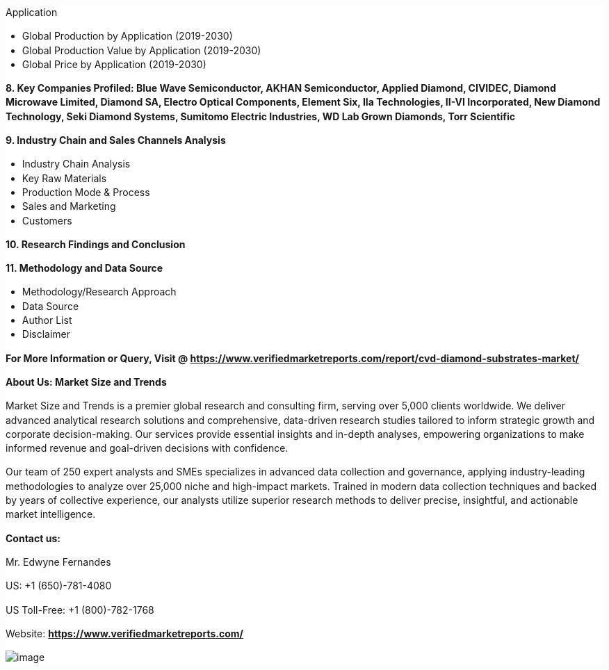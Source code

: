 Application</strong></p><ul><li>Global Production by Application (2019-2030)</li><li>Global Production Value by Application (2019-2030)</li><li>Global Price by Application (2019-2030)</li></ul><p><strong>8. Key Companies Profiled: Blue Wave Semiconductor, AKHAN Semiconductor, Applied Diamond, CIVIDEC, Diamond Microwave Limited, Diamond SA, Electro Optical Components, Element Six, IIa Technologies, II-VI Incorporated, New Diamond Technology, Seki Diamond Systems, Sumitomo Electric Industries, WD Lab Grown Diamonds, Torr Scientific</strong></p><p><strong>9. Industry Chain and Sales Channels Analysis</strong></p><ul><li>Industry Chain Analysis</li><li>Key Raw Materials</li><li>Production Mode &amp; Process</li><li>Sales and Marketing</li><li>Customers</li></ul><p><strong>10. Research Findings and Conclusion</strong></p><p><strong>11. Methodology and Data Source</strong></p><ul><li>Methodology/Research Approach</li><li>Data Source</li><li>Author List</li><li>Disclaimer</li></ul></p><p><strong>For More Information or Query, Visit @ <a href="https://www.verifiedmarketreports.com/report/cvd-diamond-substrates-market/">https://www.verifiedmarketreports.com/report/cvd-diamond-substrates-market/</a></strong></p><p><strong>About Us: Market Size and Trends</strong></p><p>Market Size and Trends is a premier global research and consulting firm, serving over 5,000 clients worldwide. We deliver advanced analytical research solutions and comprehensive, data-driven research studies tailored to inform strategic growth and corporate decision-making. Our services provide essential insights and in-depth analyses, empowering organizations to make informed revenue and goal-driven decisions with confidence.</p><p>Our team of 250 expert analysts and SMEs specializes in advanced data collection and governance, applying industry-leading methodologies to analyze over 25,000 niche and high-impact markets. Trained in modern data collection techniques and backed by years of collective experience, our analysts utilize superior research methods to deliver precise, insightful, and actionable market intelligence.</p><p><strong>Contact us:</strong></p><p>Mr. Edwyne Fernandes</p><p>US: +1 (650)-781-4080</p><p>US Toll-Free: +1 (800)-782-1768</p><p>Website: <strong><a href="https://www.verifiedmarketreports.com/">https://www.verifiedmarketreports.com/</a></strong></p>
![image](https://github.com/user-attachments/assets/74153040-09cd-4f41-8be7-659c229eab9c)
